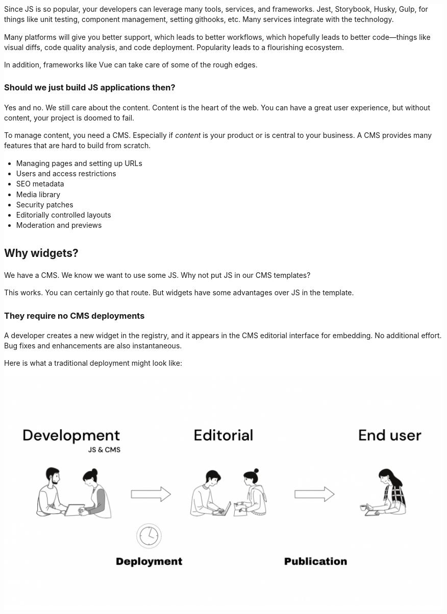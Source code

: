 <p>Since JS is so popular, your developers can leverage many tools, services, and frameworks. Jest, Storybook, Husky, Gulp, for things like unit testing, component management, setting githooks, etc. Many services integrate with the technology.</p>

<p>Many platforms will give you better support, which leads to better workflows, which hopefully leads to better code—things like visual diffs, code quality analysis,  and code deployment. Popularity leads to a flourishing ecosystem.</p>

<p>In addition, frameworks like Vue can take care of some of the rough edges.</p>

<h3>Should we just build JS applications then?</h3>

<p>Yes and no. We still care about the content. Content is the heart of the web. You can have a great user experience, but without content, your project is doomed to fail.</p>

<p>To manage content, you need a CMS. Especially if <em>content</em> is your product or is central to your business. A CMS provides many features that are hard to build from scratch.</p>

<ul>
	<li>Managing pages and setting up URLs</li>
	<li>Users and access restrictions</li>
	<li>SEO metadata</li>
	<li>Media library</li>
	<li>Security patches</li>
	<li>Editorially controlled layouts</li>
	<li>Moderation and previews</li>
</ul>

<h2>Why widgets?</h2>

<p>We have a CMS. We know we want to use some JS. Why not put JS in our CMS templates?</p>

<p>This works. You can certainly go that route. But widgets have some advantages over JS in the template.</p>

<h3>They require no CMS deployments</h3>

<p>A developer creates a new widget in the registry, and it appears in the CMS editorial interface for embedding. No additional effort. Bug fixes and enhancements are also instantaneous.</p>

<p>Here is what a traditional deployment might look like:</p>

![JS Deploy 1](/assets/images/progressive-decoupling/js-deploy-1.png)
